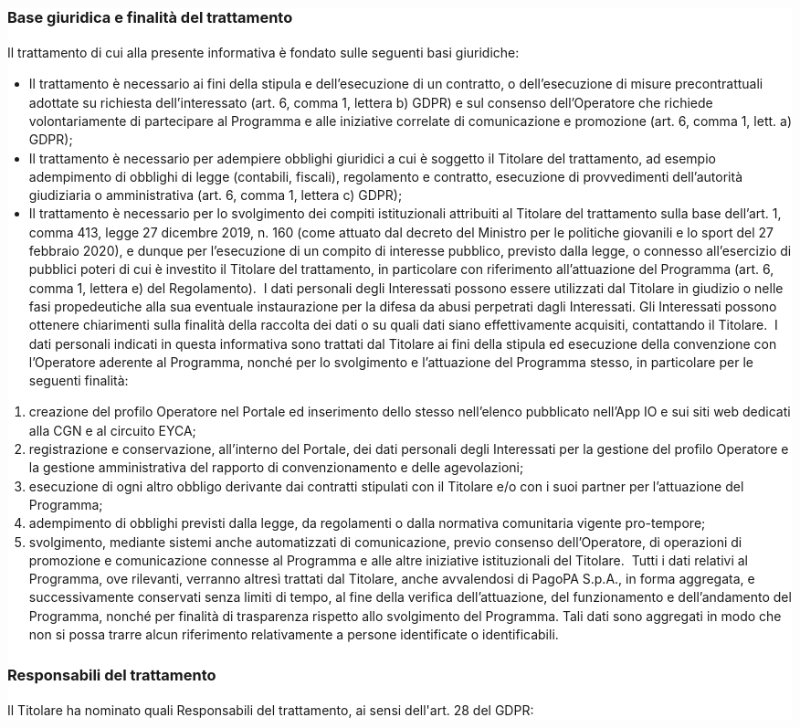 ### Base giuridica e finalità del trattamento

Il trattamento di cui alla presente informativa è fondato sulle seguenti basi giuridiche:

- Il trattamento è necessario ai fini della stipula e dell’esecuzione di un contratto, o dell’esecuzione di misure precontrattuali adottate su richiesta dell’interessato (art. 6, comma 1, lettera b) GDPR) e sul consenso dell’Operatore che richiede volontariamente di partecipare al Programma e alle iniziative correlate di comunicazione e promozione (art. 6, comma 1, lett. a) GDPR);
- Il trattamento è necessario per adempiere obblighi giuridici a cui è soggetto il Titolare del trattamento, ad esempio adempimento di obblighi di legge (contabili, fiscali), regolamento e contratto, esecuzione di provvedimenti dell’autorità giudiziaria o amministrativa (art. 6, comma 1, lettera c) GDPR);
- Il trattamento è necessario per lo svolgimento dei compiti istituzionali attribuiti al Titolare del trattamento sulla base dell’art. 1, comma 413, legge 27 dicembre 2019, n. 160 (come attuato dal decreto del Ministro per le politiche giovanili e lo sport del 27 febbraio 2020), e dunque per l’esecuzione di un compito di interesse pubblico, previsto dalla legge, o connesso all’esercizio di pubblici poteri di cui è investito il Titolare del trattamento, in particolare con riferimento all’attuazione del Programma (art. 6, comma 1, lettera e) del Regolamento).
  ​
  I dati personali degli Interessati possono essere utilizzati dal Titolare in giudizio o nelle fasi propedeutiche alla sua eventuale instaurazione per la difesa da abusi perpetrati dagli Interessati.
  Gli Interessati possono ottenere chiarimenti sulla finalità della raccolta dei dati o su quali dati siano effettivamente acquisiti, contattando il Titolare.
  ​
  I dati personali indicati in questa informativa sono trattati dal Titolare ai fini della stipula ed esecuzione della convenzione con l’Operatore aderente al Programma, nonché per lo svolgimento e l’attuazione del Programma stesso, in particolare per le seguenti finalità:

1. creazione del profilo Operatore nel Portale ed inserimento dello stesso nell’elenco pubblicato nell’App IO e sui siti web dedicati alla CGN e al circuito EYCA;
2. registrazione e conservazione, all’interno del Portale, dei dati personali degli Interessati per la gestione del profilo Operatore e la gestione amministrativa del rapporto di convenzionamento e delle agevolazioni;
3. esecuzione di ogni altro obbligo derivante dai contratti stipulati con il Titolare e/o con i suoi partner per l’attuazione del Programma;
4. adempimento di obblighi previsti dalla legge, da regolamenti o dalla normativa comunitaria vigente pro-tempore;
5. svolgimento, mediante sistemi anche automatizzati di comunicazione, previo consenso dell’Operatore, di operazioni di promozione e comunicazione connesse al Programma e alle altre iniziative istituzionali del Titolare.
   ​
   Tutti i dati relativi al Programma, ove rilevanti, verranno altresì trattati dal Titolare, anche avvalendosi di PagoPA S.p.A., in forma aggregata, e successivamente conservati senza limiti di tempo, al fine della verifica dell’attuazione, del funzionamento e dell’andamento del Programma, nonché per finalità di trasparenza rispetto allo svolgimento del Programma. Tali dati sono aggregati in modo che non si possa trarre alcun riferimento relativamente a persone identificate o identificabili.
   ​

### Responsabili del trattamento

Il Titolare ha nominato quali Responsabili del trattamento, ai sensi dell'art. 28 del GDPR:
